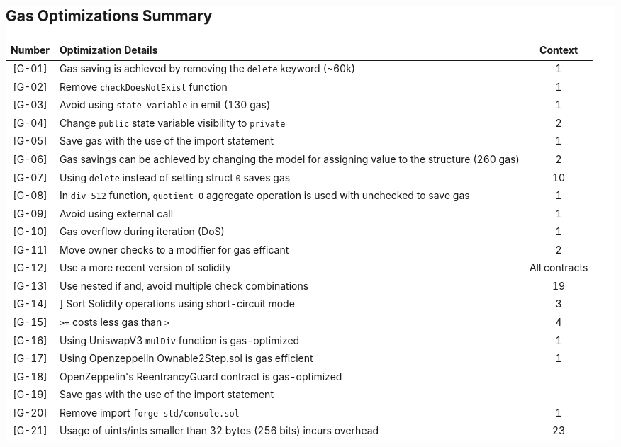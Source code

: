 ## Gas Optimizations Summary

| Number | Optimization Details | Context |
|:--:|:-------| :-----:|
| [G-01] | Gas saving is achieved by removing the ``delete`` keyword (~60k) |1 |
| [G-02] |Remove ``checkDoesNotExist`` function|1 |
| [G-03] |Avoid using ``state variable`` in emit (130 gas) |1 |
| [G-04] |Change ``public`` state variable visibility to ``private``|2 |
| [G-05] |Save gas with the use of the import statement |1|
| [G-06] |Gas savings can be achieved by changing the model for assigning value to the structure (260 gas) |2|
| [G-07] |Using ``delete``  instead of setting struct ``0`` saves gas |10|
| [G-08] |In ``div 512`` function, ``quotient 0`` aggregate operation is used with unchecked to save gas |1|
| [G-09] |Avoid using external call |1|
| [G-10] |Gas overflow during iteration (DoS) |1|
| [G-11] |Move owner checks to a modifier for gas efficant |2|
| [G-12] |Use a more recent version of solidity |All contracts|
| [G-13] |Use nested if and, avoid multiple check combinations |19|
| [G-14] |] Sort Solidity operations using short-circuit mode|3|
| [G-15] |``>=`` costs less gas than ``>`` |4|
| [G-16] |Using UniswapV3 ``mulDiv`` function is gas-optimized |1|
| [G-17] |Using Openzeppelin Ownable2Step.sol is gas efficient |1|
| [G-18] |OpenZeppelin's ReentrancyGuard contract is gas-optimized ||
| [G-19] |Save gas with the use of the import statement||
| [G-20] |Remove import ``forge-std/console.sol`` |1|
| [G-21] |Usage of uints/ints smaller than 32 bytes (256 bits) incurs overhead |23|
